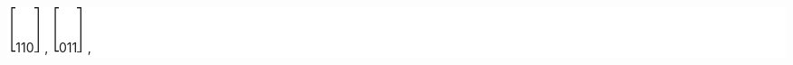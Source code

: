 <span class="vlist-t vlist-t2"><span class="vlist-r"><span class="vlist" style="height:2.05em;"><span style="top:-4.05em;"><span class="pstrut" style="height:5.6em;"></span><span style="width:0.667em;height:3.600em;"><svg xmlns="http://www.w3.org/2000/svg" width="0.667em" height="3.600em" viewBox="0 0 667 3600"><path d="M403 1759 V84 H666 V0 H319 V1759 v0 v1759 h347 v-84
H403z M403 1759 V0 H319 V1759 v0 v1759 h84z"></path></svg></span></span></span><span class="vlist-s">​</span></span><span class="vlist-r"><span class="vlist" style="height:1.55em;"><span></span></span></span></span></span></span><span class="mord"><span class="mtable"><span class="col-align-c"><span class="vlist-t vlist-t2"><span class="vlist-r"><span class="vlist" style="height:2.05em;"><span style="top:-4.21em;"><span class="pstrut" style="height:3em;"></span><span class="mord"><span class="mord">1</span></span></span><span style="top:-3.01em;"><span class="pstrut" style="height:3em;"></span><span class="mord"><span class="mord">1</span></span></span><span style="top:-1.81em;"><span class="pstrut" style="height:3em;"></span><span class="mord"><span class="mord">0</span></span></span></span><span class="vlist-s">​</span></span><span class="vlist-r"><span class="vlist" style="height:1.55em;"><span></span></span></span></span></span></span></span><span class="mclose"><span class="delimsizing mult"><span class="vlist-t vlist-t2"><span class="vlist-r"><span class="vlist" style="height:2.05em;"><span style="top:-4.05em;"><span class="pstrut" style="height:5.6em;"></span><span style="width:0.667em;height:3.600em;"><svg xmlns="http://www.w3.org/2000/svg" width="0.667em" height="3.600em" viewBox="0 0 667 3600"><path d="M347 1759 V0 H0 V84 H263 V1759 v0 v1759 H0 v84 H347z
M347 1759 V0 H263 V1759 v0 v1759 h84z"></path></svg></span></span></span><span class="vlist-s">​</span></span><span class="vlist-r"><span class="vlist" style="height:1.55em;"><span></span></span></span></span></span></span></span><span class="mspace" style="margin-right:0.1667em;"></span><span class="mpunct">,</span><span class="mspace" style="margin-right:0.1667em;"></span><span class="minner"><span class="mopen"><span class="delimsizing mult"><span class="vlist-t vlist-t2"><span class="vlist-r"><span class="vlist" style="height:2.05em;"><span style="top:-4.05em;"><span class="pstrut" style="height:5.6em;"></span><span style="width:0.667em;height:3.600em;"><svg xmlns="http://www.w3.org/2000/svg" width="0.667em" height="3.600em" viewBox="0 0 667 3600"><path d="M403 1759 V84 H666 V0 H319 V1759 v0 v1759 h347 v-84
H403z M403 1759 V0 H319 V1759 v0 v1759 h84z"></path></svg></span></span></span><span class="vlist-s">​</span></span><span class="vlist-r"><span class="vlist" style="height:1.55em;"><span></span></span></span></span></span></span><span class="mord"><span class="mtable"><span class="col-align-c"><span class="vlist-t vlist-t2"><span class="vlist-r"><span class="vlist" style="height:2.05em;"><span style="top:-4.21em;"><span class="pstrut" style="height:3em;"></span><span class="mord"><span class="mord">0</span></span></span><span style="top:-3.01em;"><span class="pstrut" style="height:3em;"></span><span class="mord"><span class="mord">1</span></span></span><span style="top:-1.81em;"><span class="pstrut" style="height:3em;"></span><span class="mord"><span class="mord">1</span></span></span></span><span class="vlist-s">​</span></span><span class="vlist-r"><span class="vlist" style="height:1.55em;"><span></span></span></span></span></span></span></span><span class="mclose"><span class="delimsizing mult"><span class="vlist-t vlist-t2"><span class="vlist-r"><span class="vlist" style="height:2.05em;"><span style="top:-4.05em;"><span class="pstrut" style="height:5.6em;"></span><span style="width:0.667em;height:3.600em;"><svg xmlns="http://www.w3.org/2000/svg" width="0.667em" height="3.600em" viewBox="0 0 667 3600"><path d="M347 1759 V0 H0 V84 H263 V1759 v0 v1759 H0 v84 H347z
M347 1759 V0 H263 V1759 v0 v1759 h84z"></path></svg></span></span></span><span class="vlist-s">​</span></span><span class="vlist-r"><span class="vlist" style="height:1.55em;"><span></span></span></span></span></span></span></span><span class="mspace" style="margin-right:0.1667em;"></span><span class="mpunct">,</span><span class="mspace" style="margin-right:0.1667em;"></span><span class="minner"><span class="mopen"><span class="delimsizing mult"><span class="vlist-t vlist-t2"><span class="vlist-r"><span class="vlist" style="height:2.05em;"><span style="top:-4.05em;"><span class="pstrut" style="height:5.6em;"></span><span style="width:0.667em;height:3.600em;"><svg xmlns="http://www.w3.org/2000/svg" width="0.667em" height="3.600em" viewBox="0 0 667 3600"><path d="M403 1759 V84 H666 V0 H319 V1759 v0 v1759 h347 v-84